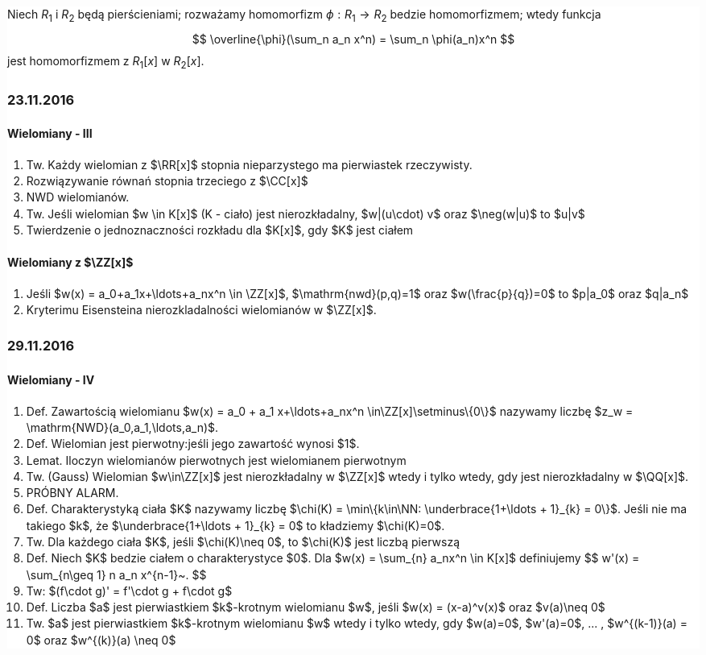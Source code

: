 Niech $R_1$ i $R_2$ będą pierścieniami; rozważamy homomorfizm $\phi:R_1\to R_2$ bedzie homomorfizmem; wtedy funkcja 
$$
\overline{\phi}(\sum_n a_n x^n) = \sum_n \phi(a_n)x^n
$$
jest homomorfizmem z $R_1[x]$ w $R_2[x]$.
</section> 


<section class="subpanel">
<h3>23.11.2016</h3>

<h4>Wielomiany - III</h4>
<ol>
<li>Tw. Każdy wielomian z $\RR[x]$ stopnia nieparzystego ma pierwiastek rzeczywisty.</li> 
<li>Rozwiązywanie równań stopnia trzeciego z $\CC[x]$</li>
<li>NWD wielomianów.</li> 
<li>Tw. Jeśli wielomian  $w \in K[x]$ (K - ciało) jest nierozkładalny, $w|(u\cdot) v$ oraz $\neg(w|u)$ to $u|v$</li>
<li>Twierdzenie o jednoznaczności rozkładu dla $K[x]$, gdy $K$ jest ciałem</li>
</ol>
<h4>Wielomiany z $\ZZ[x]$</h4>
<ol>
<li>Jeśli $w(x) = a_0+a_1x+\ldots+a_nx^n \in \ZZ[x]$, $\mathrm{nwd}(p,q)=1$ oraz $w(\frac{p}{q})=0$ to $p|a_0$ oraz $q|a_n$</li> 

<li>Kryterimu Eisensteina nierozkladalności wielomianów w $\ZZ[x]$. </li>
</ol>
</section> 


<section class="subpanel">
<h3>29.11.2016</h3>

<h4>Wielomiany - IV</h4>
<ol>
<li>Def. Zawartością wielomianu $w(x) = a_0 + a_1 x+\ldots+a_nx^n \in\ZZ[x]\setminus\{0\}$ nazywamy liczbę
$z_w = \mathrm{NWD}(a_0,a_1,\ldots,a_n)$.</li>
<li>Def. Wielomian jest pierwotny:jeśli jego zawartość wynosi $1$.</li>
<li>Lemat. Iloczyn wielomianów pierwotnych jest wielomianem pierwotnym</li>
<li>Tw. (Gauss) Wielomian $w\in\ZZ[x]$ jest nierozkładalny w $\ZZ[x]$ wtedy i tylko wtedy, gdy jest nierozkładalny w $\QQ[x]$.</li>
<li>PRÓBNY ALARM.</li> 
<li>Def. Charakterystyką ciała $K$ nazywamy liczbę $\chi(K) = \min\{k\in\NN: \underbrace{1+\ldots + 1}_{k} = 0\}$. Jeśli nie ma takiego $k$, że $\underbrace{1+\ldots + 1}_{k} = 0$ to kładziemy $\chi(K)=0$.</li>
<li>Tw. Dla każdego ciała $K$, jeśli $\chi(K)\neq 0$, to $\chi(K)$ jest liczbą pierwszą</li>
<li>Def. Niech $K$ bedzie ciałem o charakterystyce $0$. Dla $w(x) = \sum_{n} a_nx^n \in K[x]$ definiujemy
$$
w'(x) = \sum_{n\geq 1} n a_n x^{n-1}~.
$$
</li>
<li>Tw: $(f\cdot g)' = f'\cdot g + f\cdot g$</li>
<li>Def. Liczba $a$ jest pierwiastkiem $k$-krotnym wielomianu $w$, jeśli $w(x) = (x-a)^v(x)$ oraz $v(a)\neq 0$</li>
<li>Tw. $a$ jest pierwiastkiem $k$-krotnym wielomianu $w$ wtedy i tylko wtedy, gdy $w(a)=0$, $w'(a)=0$, ... ,
$w^{(k-1)}(a) = 0$ oraz $w^{(k)}(a) \neq 0$</li>
 